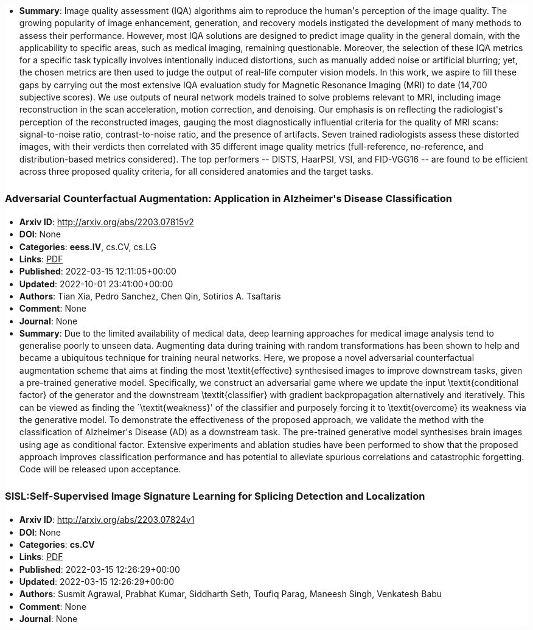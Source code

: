- **Summary**: Image quality assessment (IQA) algorithms aim to reproduce the human's perception of the image quality. The growing popularity of image enhancement, generation, and recovery models instigated the development of many methods to assess their performance. However, most IQA solutions are designed to predict image quality in the general domain, with the applicability to specific areas, such as medical imaging, remaining questionable. Moreover, the selection of these IQA metrics for a specific task typically involves intentionally induced distortions, such as manually added noise or artificial blurring; yet, the chosen metrics are then used to judge the output of real-life computer vision models. In this work, we aspire to fill these gaps by carrying out the most extensive IQA evaluation study for Magnetic Resonance Imaging (MRI) to date (14,700 subjective scores). We use outputs of neural network models trained to solve problems relevant to MRI, including image reconstruction in the scan acceleration, motion correction, and denoising. Our emphasis is on reflecting the radiologist's perception of the reconstructed images, gauging the most diagnostically influential criteria for the quality of MRI scans: signal-to-noise ratio, contrast-to-noise ratio, and the presence of artifacts. Seven trained radiologists assess these distorted images, with their verdicts then correlated with 35 different image quality metrics (full-reference, no-reference, and distribution-based metrics considered). The top performers -- DISTS, HaarPSI, VSI, and FID-VGG16 -- are found to be efficient across three proposed quality criteria, for all considered anatomies and the target tasks.



### Adversarial Counterfactual Augmentation: Application in Alzheimer's Disease Classification
- **Arxiv ID**: http://arxiv.org/abs/2203.07815v2
- **DOI**: None
- **Categories**: **eess.IV**, cs.CV, cs.LG
- **Links**: [PDF](http://arxiv.org/pdf/2203.07815v2)
- **Published**: 2022-03-15 12:11:05+00:00
- **Updated**: 2022-10-01 23:41:00+00:00
- **Authors**: Tian Xia, Pedro Sanchez, Chen Qin, Sotirios A. Tsaftaris
- **Comment**: None
- **Journal**: None
- **Summary**: Due to the limited availability of medical data, deep learning approaches for medical image analysis tend to generalise poorly to unseen data. Augmenting data during training with random transformations has been shown to help and became a ubiquitous technique for training neural networks. Here, we propose a novel adversarial counterfactual augmentation scheme that aims at finding the most \textit{effective} synthesised images to improve downstream tasks, given a pre-trained generative model. Specifically, we construct an adversarial game where we update the input \textit{conditional factor} of the generator and the downstream \textit{classifier} with gradient backpropagation alternatively and iteratively. This can be viewed as finding the `\textit{weakness}' of the classifier and purposely forcing it to \textit{overcome} its weakness via the generative model. To demonstrate the effectiveness of the proposed approach, we validate the method with the classification of Alzheimer's Disease (AD) as a downstream task. The pre-trained generative model synthesises brain images using age as conditional factor. Extensive experiments and ablation studies have been performed to show that the proposed approach improves classification performance and has potential to alleviate spurious correlations and catastrophic forgetting. Code will be released upon acceptance.



### SISL:Self-Supervised Image Signature Learning for Splicing Detection and Localization
- **Arxiv ID**: http://arxiv.org/abs/2203.07824v1
- **DOI**: None
- **Categories**: **cs.CV**
- **Links**: [PDF](http://arxiv.org/pdf/2203.07824v1)
- **Published**: 2022-03-15 12:26:29+00:00
- **Updated**: 2022-03-15 12:26:29+00:00
- **Authors**: Susmit Agrawal, Prabhat Kumar, Siddharth Seth, Toufiq Parag, Maneesh Singh, Venkatesh Babu
- **Comment**: None
- **Journal**: None